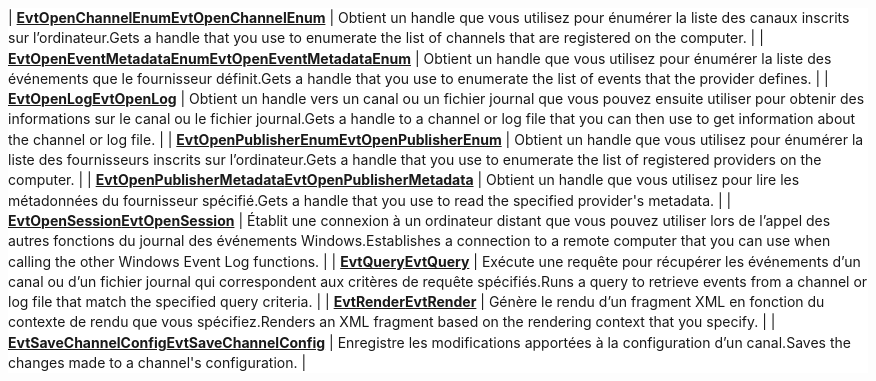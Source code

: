 | [<span data-ttu-id="1ce38-153">**EvtOpenChannelEnum**</span><span class="sxs-lookup"><span data-stu-id="1ce38-153">**EvtOpenChannelEnum**</span></span>](/windows/desktop/api/WinEvt/nf-winevt-evtopenchannelenum)                           | <span data-ttu-id="1ce38-154">Obtient un handle que vous utilisez pour énumérer la liste des canaux inscrits sur l’ordinateur.</span><span class="sxs-lookup"><span data-stu-id="1ce38-154">Gets a handle that you use to enumerate the list of channels that are registered on the computer.</span></span>                                                                                                                 |
| [<span data-ttu-id="1ce38-155">**EvtOpenEventMetadataEnum**</span><span class="sxs-lookup"><span data-stu-id="1ce38-155">**EvtOpenEventMetadataEnum**</span></span>](/windows/desktop/api/WinEvt/nf-winevt-evtopeneventmetadataenum)               | <span data-ttu-id="1ce38-156">Obtient un handle que vous utilisez pour énumérer la liste des événements que le fournisseur définit.</span><span class="sxs-lookup"><span data-stu-id="1ce38-156">Gets a handle that you use to enumerate the list of events that the provider defines.</span></span>                                                                                                                             |
| [<span data-ttu-id="1ce38-157">**EvtOpenLog**</span><span class="sxs-lookup"><span data-stu-id="1ce38-157">**EvtOpenLog**</span></span>](/windows/desktop/api/WinEvt/nf-winevt-evtopenlog)                                           | <span data-ttu-id="1ce38-158">Obtient un handle vers un canal ou un fichier journal que vous pouvez ensuite utiliser pour obtenir des informations sur le canal ou le fichier journal.</span><span class="sxs-lookup"><span data-stu-id="1ce38-158">Gets a handle to a channel or log file that you can then use to get information about the channel or log file.</span></span>                                                                                                    |
| [<span data-ttu-id="1ce38-159">**EvtOpenPublisherEnum**</span><span class="sxs-lookup"><span data-stu-id="1ce38-159">**EvtOpenPublisherEnum**</span></span>](/windows/desktop/api/WinEvt/nf-winevt-evtopenpublisherenum)                       | <span data-ttu-id="1ce38-160">Obtient un handle que vous utilisez pour énumérer la liste des fournisseurs inscrits sur l’ordinateur.</span><span class="sxs-lookup"><span data-stu-id="1ce38-160">Gets a handle that you use to enumerate the list of registered providers on the computer.</span></span>                                                                                                                         |
| [<span data-ttu-id="1ce38-161">**EvtOpenPublisherMetadata**</span><span class="sxs-lookup"><span data-stu-id="1ce38-161">**EvtOpenPublisherMetadata**</span></span>](/windows/desktop/api/WinEvt/nf-winevt-evtopenpublishermetadata)               | <span data-ttu-id="1ce38-162">Obtient un handle que vous utilisez pour lire les métadonnées du fournisseur spécifié.</span><span class="sxs-lookup"><span data-stu-id="1ce38-162">Gets a handle that you use to read the specified provider's metadata.</span></span>                                                                                                                                             |
| [<span data-ttu-id="1ce38-163">**EvtOpenSession**</span><span class="sxs-lookup"><span data-stu-id="1ce38-163">**EvtOpenSession**</span></span>](/windows/desktop/api/WinEvt/nf-winevt-evtopensession)                                   | <span data-ttu-id="1ce38-164">Établit une connexion à un ordinateur distant que vous pouvez utiliser lors de l’appel des autres fonctions du journal des événements Windows.</span><span class="sxs-lookup"><span data-stu-id="1ce38-164">Establishes a connection to a remote computer that you can use when calling the other Windows Event Log functions.</span></span>                                                                                                |
| [<span data-ttu-id="1ce38-165">**EvtQuery**</span><span class="sxs-lookup"><span data-stu-id="1ce38-165">**EvtQuery**</span></span>](/windows/desktop/api/WinEvt/nf-winevt-evtquery)                                               | <span data-ttu-id="1ce38-166">Exécute une requête pour récupérer les événements d’un canal ou d’un fichier journal qui correspondent aux critères de requête spécifiés.</span><span class="sxs-lookup"><span data-stu-id="1ce38-166">Runs a query to retrieve events from a channel or log file that match the specified query criteria.</span></span>                                                                                                               |
| [<span data-ttu-id="1ce38-167">**EvtRender**</span><span class="sxs-lookup"><span data-stu-id="1ce38-167">**EvtRender**</span></span>](/windows/desktop/api/WinEvt/nf-winevt-evtrender)                                             | <span data-ttu-id="1ce38-168">Génère le rendu d’un fragment XML en fonction du contexte de rendu que vous spécifiez.</span><span class="sxs-lookup"><span data-stu-id="1ce38-168">Renders an XML fragment based on the rendering context that you specify.</span></span>                                                                                                                                          |
| [<span data-ttu-id="1ce38-169">**EvtSaveChannelConfig**</span><span class="sxs-lookup"><span data-stu-id="1ce38-169">**EvtSaveChannelConfig**</span></span>](/windows/desktop/api/WinEvt/nf-winevt-evtsavechannelconfig)                       | <span data-ttu-id="1ce38-170">Enregistre les modifications apportées à la configuration d’un canal.</span><span class="sxs-lookup"><span data-stu-id="1ce38-170">Saves the changes made to a channel's configuration.</span></span>                                                                                                                                                              |